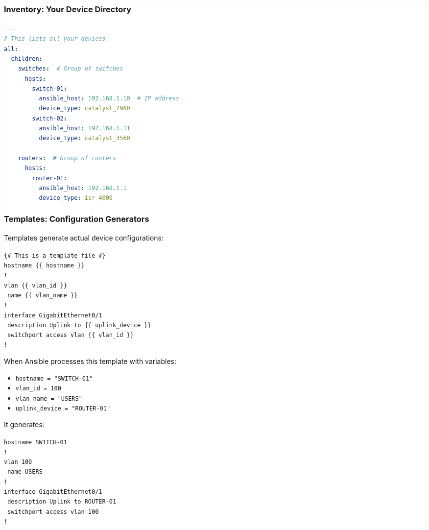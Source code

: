 ### Inventory: Your Device Directory

```yaml
---
# This lists all your devices
all:
  children:
    switches:  # Group of switches
      hosts:
        switch-01:
          ansible_host: 192.168.1.10  # IP address
          device_type: catalyst_2960
        switch-02:
          ansible_host: 192.168.1.11
          device_type: catalyst_3560
    
    routers:  # Group of routers
      hosts:
        router-01:
          ansible_host: 192.168.1.1
          device_type: isr_4000
```

### Templates: Configuration Generators

Templates generate actual device configurations:

```jinja2
{# This is a template file #}
hostname {{ hostname }}
!
vlan {{ vlan_id }}
 name {{ vlan_name }}
!
interface GigabitEthernet0/1
 description Uplink to {{ uplink_device }}
 switchport access vlan {{ vlan_id }}
!
```

When Ansible processes this template with variables:
- `hostname = "SWITCH-01"`
- `vlan_id = 100`
- `vlan_name = "USERS"`
- `uplink_device = "ROUTER-01"`

It generates:
```
hostname SWITCH-01
!
vlan 100
 name USERS
!
interface GigabitEthernet0/1
 description Uplink to ROUTER-01
 switchport access vlan 100
!
```
